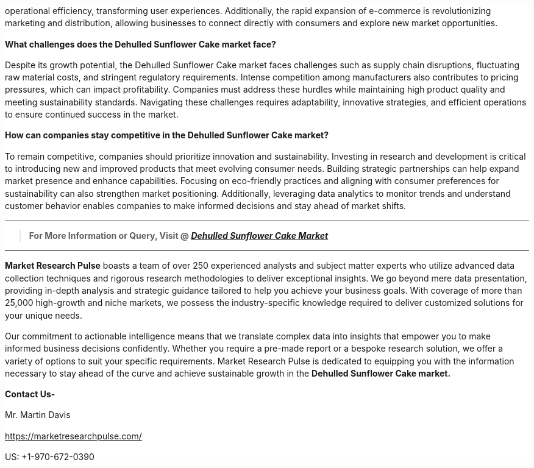 operational efficiency, transforming user experiences. Additionally, the rapid expansion of e-commerce is revolutionizing marketing and distribution, allowing businesses to connect directly with consumers and explore new market opportunities.</p><p><strong>What challenges does the Dehulled Sunflower Cake market face?</strong></p><p>Despite its growth potential, the Dehulled Sunflower Cake market faces challenges such as supply chain disruptions, fluctuating raw material costs, and stringent regulatory requirements. Intense competition among manufacturers also contributes to pricing pressures, which can impact profitability. Companies must address these hurdles while maintaining high product quality and meeting sustainability standards. Navigating these challenges requires adaptability, innovative strategies, and efficient operations to ensure continued success in the market.</p><p><strong>How can companies stay competitive in the Dehulled Sunflower Cake market?</strong></p><p>To remain competitive, companies should prioritize innovation and sustainability. Investing in research and development is critical to introducing new and improved products that meet evolving consumer needs. Building strategic partnerships can help expand market presence and enhance capabilities. Focusing on eco-friendly practices and aligning with consumer preferences for sustainability can also strengthen market positioning. Additionally, leveraging data analytics to monitor trends and understand customer behavior enables companies to make informed decisions and stay ahead of market shifts.</p><hr /><blockquote><p><strong>For More Information or Query, Visit @&nbsp;<em><a href="https://marketresearchpulse.com/report/123674/dehulled-sunflower-cake-market?utm_source=Linkedin&utm_medium=0110">Dehulled Sunflower Cake Market</a></em></strong></p></blockquote><hr /><p><strong>Market Research Pulse</strong> boasts a team of over 250 experienced analysts and subject matter experts who utilize advanced data collection techniques and rigorous research methodologies to deliver exceptional insights. We go beyond mere data presentation, providing in-depth analysis and strategic guidance tailored to help you achieve your business goals. With coverage of more than 25,000 high-growth and niche markets, we possess the industry-specific knowledge required to deliver customized solutions for your unique needs.</p><p>Our commitment to actionable intelligence means that we translate complex data into insights that empower you to make informed business decisions confidently. Whether you require a pre-made report or a bespoke research solution, we offer a variety of options to suit your specific requirements. Market Research Pulse is dedicated to equipping you with the information necessary to stay ahead of the curve and achieve sustainable growth in the <strong>Dehulled Sunflower Cake market.</strong></p><p><strong>Contact Us-</strong></p><p>Mr. Martin Davis</p><p>https://marketresearchpulse.com/</p><p>US: +1-970-672-0390</p>